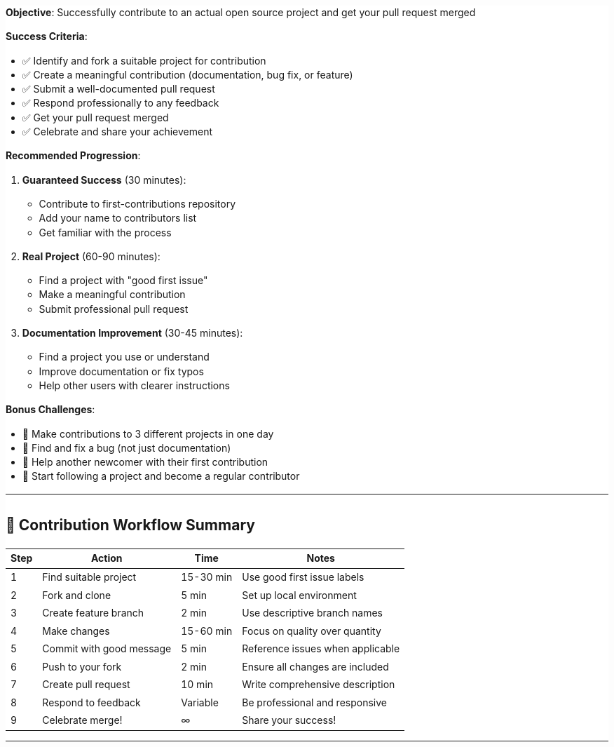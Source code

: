 **Objective**: Successfully contribute to an actual open source project and get your pull request merged

**Success Criteria**:
- ✅ Identify and fork a suitable project for contribution
- ✅ Create a meaningful contribution (documentation, bug fix, or feature)
- ✅ Submit a well-documented pull request
- ✅ Respond professionally to any feedback
- ✅ Get your pull request merged
- ✅ Celebrate and share your achievement

**Recommended Progression**:

1. **Guaranteed Success** (30 minutes):
   - Contribute to first-contributions repository
   - Add your name to contributors list
   - Get familiar with the process

2. **Real Project** (60-90 minutes):
   - Find a project with "good first issue"
   - Make a meaningful contribution
   - Submit professional pull request

3. **Documentation Improvement** (30-45 minutes):
   - Find a project you use or understand
   - Improve documentation or fix typos
   - Help other users with clearer instructions

**Bonus Challenges**:
- 🌟 Make contributions to 3 different projects in one day
- 🌟 Find and fix a bug (not just documentation)
- 🌟 Help another newcomer with their first contribution
- 🌟 Start following a project and become a regular contributor

---

## 📝 Contribution Workflow Summary

| Step | Action | Time | Notes |
|------|--------|------|-------|
| 1 | Find suitable project | 15-30 min | Use good first issue labels |
| 2 | Fork and clone | 5 min | Set up local environment |
| 3 | Create feature branch | 2 min | Use descriptive branch names |
| 4 | Make changes | 15-60 min | Focus on quality over quantity |
| 5 | Commit with good message | 5 min | Reference issues when applicable |
| 6 | Push to your fork | 2 min | Ensure all changes are included |
| 7 | Create pull request | 10 min | Write comprehensive description |
| 8 | Respond to feedback | Variable | Be professional and responsive |
| 9 | Celebrate merge! | ∞ | Share your success! |

---